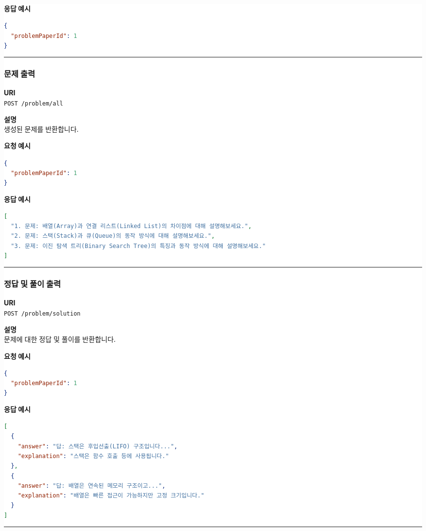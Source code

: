 **응답 예시**

```json
{
  "problemPaperId": 1
}
```

---

### 문제 출력

**URI**  
`POST /problem/all`

**설명**  
생성된 문제를 반환합니다.

**요청 예시**

```json
{
  "problemPaperId": 1
}
```

**응답 예시**

```json
[
  "1. 문제: 배열(Array)과 연결 리스트(Linked List)의 차이점에 대해 설명해보세요.",
  "2. 문제: 스택(Stack)과 큐(Queue)의 동작 방식에 대해 설명해보세요.",
  "3. 문제: 이진 탐색 트리(Binary Search Tree)의 특징과 동작 방식에 대해 설명해보세요."
]
```

---

### 정답 및 풀이 출력

**URI**  
`POST /problem/solution`

**설명**  
문제에 대한 정답 및 풀이를 반환합니다.

**요청 예시**

```json
{
  "problemPaperId": 1
}
```

**응답 예시**

```json
[
  {
    "answer": "답: 스택은 후입선출(LIFO) 구조입니다...",
    "explanation": "스택은 함수 호출 등에 사용됩니다."
  },
  {
    "answer": "답: 배열은 연속된 메모리 구조이고...",
    "explanation": "배열은 빠른 접근이 가능하지만 고정 크기입니다."
  }
]
```

---
